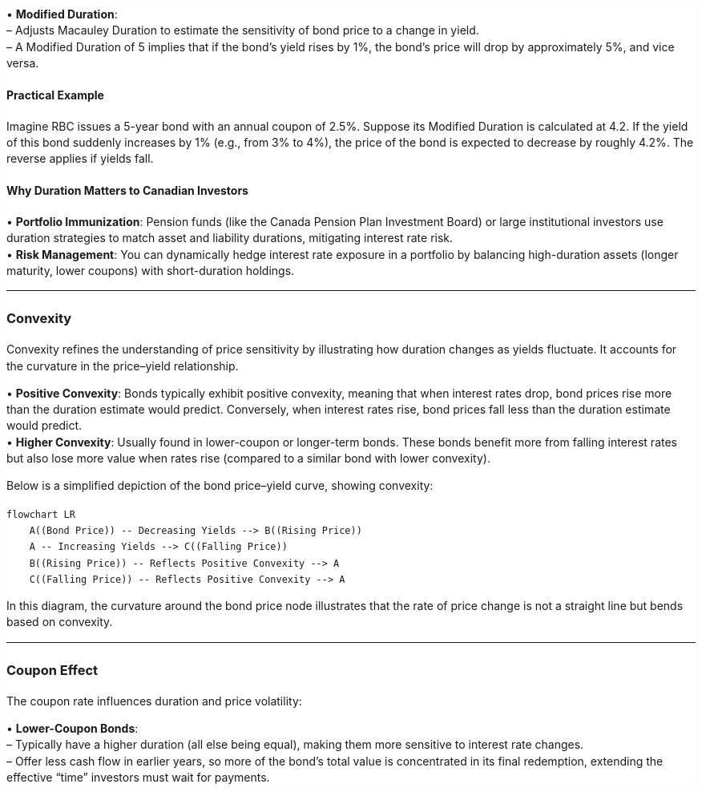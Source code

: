 • **Modified Duration**:  
  – Adjusts Macauley Duration to estimate the sensitivity of bond price to a change in yield.  
  – A Modified Duration of 5 implies that if the bond’s yield rises by 1%, the bond’s price will drop by approximately 5%, and vice versa.  

#### Practical Example

Imagine RBC issues a 5-year bond with an annual coupon of 2.5%. Suppose its Modified Duration is calculated at 4.2. If the yield of this bond suddenly increases by 1% (e.g., from 3% to 4%), the price of the bond is expected to decrease by roughly 4.2%. The reverse applies if yields fall.

#### Why Duration Matters to Canadian Investors

• **Portfolio Immunization**: Pension funds (like the Canada Pension Plan Investment Board) or large institutional investors use duration strategies to match asset and liability durations, mitigating interest rate risk.  
• **Risk Management**: You can dynamically hedge interest rate exposure in a portfolio by balancing high-duration assets (longer maturity, lower coupons) with short-duration holdings.  

---

### Convexity

Convexity refines the understanding of price sensitivity by illustrating how duration changes as yields fluctuate. It accounts for the curvature in the price–yield relationship.

• **Positive Convexity**: Bonds typically exhibit positive convexity, meaning that when interest rates drop, bond prices rise more than the duration estimate would predict. Conversely, when interest rates rise, bond prices fall less than the duration estimate would predict.  
• **Higher Convexity**: Usually found in lower-coupon or longer-term bonds. These bonds benefit more from falling interest rates but also lose more value when rates rise (compared to a similar bond with lower convexity).  

Below is a simplified depiction of the bond price–yield curve, showing convexity:

```mermaid
flowchart LR
    A((Bond Price)) -- Decreasing Yields --> B((Rising Price))
    A -- Increasing Yields --> C((Falling Price))
    B((Rising Price)) -- Reflects Positive Convexity --> A
    C((Falling Price)) -- Reflects Positive Convexity --> A
```

In this diagram, the curvature around the bond price node illustrates that the rate of price change is not a straight line but bends based on convexity.

---

### Coupon Effect

The coupon rate influences duration and price volatility:

• **Lower-Coupon Bonds**:  
  – Typically have a higher duration (all else being equal), making them more sensitive to interest rate changes.  
  – Offer less cash flow in earlier years, so more of the bond’s total value is concentrated in its final redemption, extending the effective “time” investors must wait for payments.
